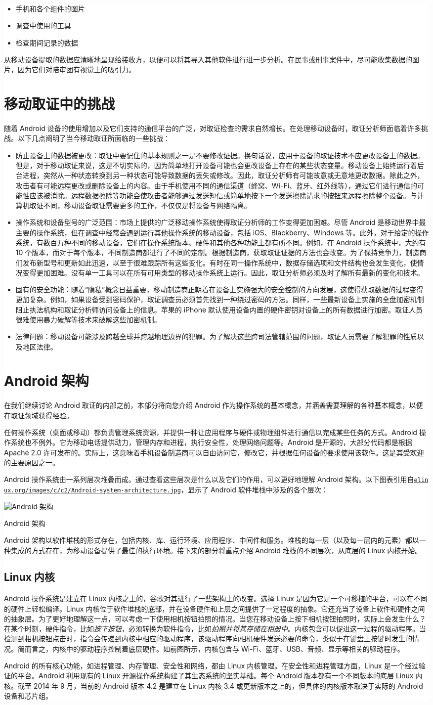 +   手机和各个组件的图片

+   调查中使用的工具

+   检查期间记录的数据

从移动设备提取的数据应清晰地呈现给接收方，以便可以将其导入其他软件进行进一步分析。在民事或刑事案件中，尽可能收集数据的图片，因为它们对陪审团有视觉上的吸引力。

# 移动取证中的挑战

随着 Android 设备的使用增加以及它们支持的通信平台的广泛，对取证检查的需求自然增长。在处理移动设备时，取证分析师面临着许多挑战。以下几点阐明了当今移动取证所面临的一些挑战：

+   防止设备上的数据被更改：取证中要记住的基本规则之一是不要修改证据。换句话说，应用于设备的取证技术不应更改设备上的数据。但是，对于移动取证来说，这是不切实际的，因为简单地打开设备可能也会更改设备上存在的某些状态变量。移动设备上始终运行着后台进程，突然从一种状态转换到另一种状态可能导致数据的丢失或修改。因此，取证分析师有可能故意或无意地更改数据。除此之外，攻击者有可能远程更改或删除设备上的内容。由于手机使用不同的通信渠道（蜂窝、Wi-Fi、蓝牙、红外线等），通过它们进行通信的可能性应该被消除。远程数据擦除等功能会使攻击者能够通过发送短信或简单地按下一个发送擦除请求的按钮来远程擦除整个设备。与计算机取证不同，移动设备取证需要更多的工作，不仅仅是将设备与网络隔离。

+   操作系统和设备型号的广泛范围：市场上提供的广泛移动操作系统使得取证分析师的工作变得更加困难。尽管 Android 是移动世界中最主要的操作系统，但在调查中经常会遇到运行其他操作系统的移动设备，包括 iOS、Blackberry、Windows 等。此外，对于给定的操作系统，有数百万种不同的移动设备，它们在操作系统版本、硬件和其他各种功能上都有所不同。例如，在 Android 操作系统中，大约有 10 个版本，而对于每个版本，不同制造商都进行了不同的定制。根据制造商，获取取证证据的方法也会改变。为了保持竞争力，制造商们发布新型号和更新如此迅速，以至于很难跟踪所有这些变化。有时在同一操作系统中，数据存储选项和文件结构也会发生变化，使情况变得更加困难。没有单一工具可以在所有可用类型的移动操作系统上运行。因此，取证分析师必须及时了解所有最新的变化和技术。

+   固有的安全功能：随着“隐私”概念日益重要，移动制造商正朝着在设备上实施强大的安全控制的方向发展，这使得获取数据的过程变得更加复杂。例如，如果设备受到密码保护，取证调查员必须首先找到一种绕过密码的方法。同样，一些最新设备上实施的全盘加密机制阻止执法机构和取证分析师访问设备上的信息。苹果的 iPhone 默认使用设备内置的硬件密钥对设备上的所有数据进行加密。取证人员很难使用暴力破解等技术来破解这些加密机制。

+   法律问题：移动设备可能涉及跨越全球并跨越地理边界的犯罪。为了解决这些跨司法管辖范围的问题，取证人员需要了解犯罪的性质以及地区法律。

# Android 架构

在我们继续讨论 Android 取证的内部之前，本部分将向您介绍 Android 作为操作系统的基本概念，并涵盖需要理解的各种基本概念，以便在取证领域获得经验。

任何操作系统（桌面或移动）都负责管理系统资源，并提供一种让应用程序与硬件或物理组件进行通信以完成某些任务的方式。Android 操作系统也不例外。它为移动电话提供动力，管理内存和进程，执行安全性，处理网络问题等。Android 是开源的，大部分代码都是根据 Apache 2.0 许可发布的。实际上，这意味着手机设备制造商可以自由访问它，修改它，并根据任何设备的要求使用该软件。这是其受欢迎的主要原因之一。

Android 操作系统由一系列层次堆叠而成。通过查看这些层次是什么以及它们的作用，可以更好地理解 Android 架构。以下图表引用自[`elinux.org/images/c/c2/Android-system-architecture.jpg`](http://elinux.org/images/c/c2/Android-system-architecture.jpg)，显示了 Android 软件堆栈中涉及的各个层次：

![Android 架构](https://github.com/OpenDocCN/freelearn-android-zh/raw/master/docs/lrn-andr-frns/img/image00255.jpeg)

Android 架构

Android 架构以软件堆栈的形式存在，包括内核、库、运行环境、应用程序、中间件和服务。堆栈的每一层（以及每一层内的元素）都以一种集成的方式存在，为移动设备提供了最佳的执行环境。接下来的部分将重点介绍 Android 堆栈的不同层次，从底层的 Linux 内核开始。

## Linux 内核

Android 操作系统是建立在 Linux 内核之上的，谷歌对其进行了一些架构上的改变。选择 Linux 是因为它是一个可移植的平台，可以在不同的硬件上轻松编译。Linux 内核位于软件堆栈的底部，并在设备硬件和上层之间提供了一定程度的抽象。它还充当了设备上软件和硬件之间的抽象层。为了更好地理解这一点，可以考虑一下使用相机按钮拍照的情况。当您在移动设备上按下相机按钮拍照时，实际上会发生什么？在某个时刻，硬件指令，比如*按下按钮*，必须转换为软件指令，比如*拍照并将其存储在相册中*。内核包含可以促进这一过程的驱动程序。当检测到相机按钮点击时，指令会传递到内核中相应的驱动程序，该驱动程序向相机硬件发送必要的命令，类似于在键盘上按键时发生的情况。简而言之，内核中的驱动程序控制着底层硬件。如前图所示，内核包含与 Wi-Fi、蓝牙、USB、音频、显示等相关的驱动程序。

Android 的所有核心功能，如进程管理、内存管理、安全性和网络，都由 Linux 内核管理。在安全性和进程管理方面，Linux 是一个经过验证的平台。Android 利用现有的 Linux 开源操作系统构建了其生态系统的坚实基础。每个 Android 版本都有一个不同版本的底层 Linux 内核。截至 2014 年 9 月，当前的 Android 版本 4.2 是建立在 Linux 内核 3.4 或更新版本之上的，但具体的内核版本取决于实际的 Android 设备和芯片组。
